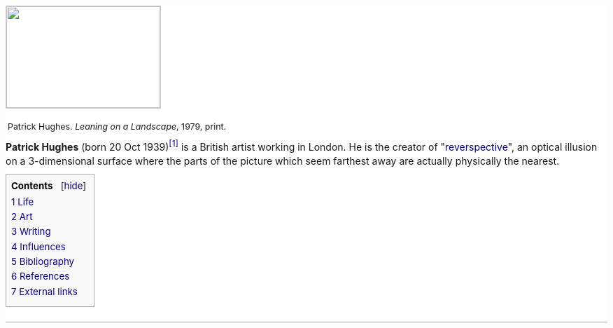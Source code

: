 <a target="_blank" target="_blank" href="http://en.wikipedia.org/wiki/File:Leaning_on_a_Landscape_-_Patrick_Hughes_-_1979.jpg" class="image" style="text-decoration:none; color:rgb(11,0,128); background:none"><img alt="" src="http://upload.wikimedia.org/wikipedia/commons/thumb/a/ab/Leaning_on_a_Landscape_-_Patrick_Hughes_-_1979.jpg/220px-Leaning_on_a_Landscape_-_Patrick_Hughes_-_1979.jpg" class="thumbimage" height="145" width="220" style="border:1px solid rgb(204,204,204); vertical-align:middle; background-color:rgb(255,255,255)"></a>
<div class="thumbcaption" style="border:none; line-height:1.4em; padding:3px; font-size:12.370400428772px; text-align:left">
<div class="magnify" style="float:right; margin-left:3px; margin-right:0px"><a target="_blank" target="_blank" href="http://en.wikipedia.org/wiki/File:Leaning_on_a_Landscape_-_Patrick_Hughes_-_1979.jpg" class="internal" title="Enlarge" style=""></a></div>
Patrick Hughes.&nbsp;<em>Leaning on a Landscape</em>, 1979, print.</div>
</div>
</div>
<p style="margin-top:0.5em; margin-bottom:0.5em; line-height:inherit"><strong>Patrick Hughes</strong>&nbsp;(born 20 Oct 1939)<sup id="cite_ref-1" class="reference" style="line-height:1; font-size:12px"><a target="_blank" target="_blank" href="http://en.wikipedia.org/wiki/Patrick_Hughes_(artist)#cite_note-1" style="text-decoration:none; color:rgb(11,0,128); white-space:nowrap; background:none">[1]</a></sup>&nbsp;is
 a British artist working in London. He is the creator of &quot;<a target="_blank" target="_blank" href="http://en.wikipedia.org/wiki/Reverse_perspective" title="Reverse perspective" style="text-decoration:none; color:rgb(11,0,128); background:none">reverspective</a>&quot;,
 an optical illusion on a 3-dimensional surface where the parts of the picture which seem farthest away are actually physically the nearest.</p>
<p style="margin-top:0.5em; margin-bottom:0.5em; line-height:inherit"></p>
<div id="toc" class="toc" style="border:1px solid rgb(170,170,170); padding:7px; font-size:13.3000001907349px; display:table; zoom:1; background-color:rgb(249,249,249)">
<div id="toctitle" style="direction:ltr; text-align:center">
<h2 style="color:black; margin:1em 0px 0.25em; overflow:hidden; padding:0px; border:none; font-size:13.3000001907349px; display:inline; line-height:1.3; background:none">
Contents</h2>
&nbsp;<span class="toctoggle" style="">&nbsp;[<a target="_blank" target="_blank" href="http://en.wikipedia.org/wiki/Patrick_Hughes_(artist)#" id="togglelink" style="text-decoration:none; color:rgb(11,0,128); background:none">hide</a>]&nbsp;</span></div>
<ul style="line-height:1.5em; list-style-type:none; margin:0.3em 0px; padding:0px">
<li class="toclevel-1 tocsection-1" style="margin-bottom:0.1em"><a target="_blank" target="_blank" href="http://en.wikipedia.org/wiki/Patrick_Hughes_(artist)#Life" style="text-decoration:none; color:rgb(11,0,128); background:none"><span class="tocnumber">1</span>&nbsp;<span class="toctext">Life</span></a></li><li class="toclevel-1 tocsection-2" style="margin-bottom:0.1em"><a target="_blank" target="_blank" href="http://en.wikipedia.org/wiki/Patrick_Hughes_(artist)#Art" style="text-decoration:none; color:rgb(11,0,128); background:none"><span class="tocnumber">2</span>&nbsp;<span class="toctext">Art</span></a></li><li class="toclevel-1 tocsection-3" style="margin-bottom:0.1em"><a target="_blank" target="_blank" href="http://en.wikipedia.org/wiki/Patrick_Hughes_(artist)#Writing" style="text-decoration:none; color:rgb(11,0,128); background:none"><span class="tocnumber">3</span>&nbsp;<span class="toctext">Writing</span></a></li><li class="toclevel-1 tocsection-4" style="margin-bottom:0.1em"><a target="_blank" target="_blank" href="http://en.wikipedia.org/wiki/Patrick_Hughes_(artist)#Influences" style="text-decoration:none; color:rgb(11,0,128); background:none"><span class="tocnumber">4</span>&nbsp;<span class="toctext">Influences</span></a></li><li class="toclevel-1 tocsection-5" style="margin-bottom:0.1em"><a target="_blank" target="_blank" href="http://en.wikipedia.org/wiki/Patrick_Hughes_(artist)#Bibliography" style="text-decoration:none; color:rgb(11,0,128); background:none"><span class="tocnumber">5</span>&nbsp;<span class="toctext">Bibliography</span></a></li><li class="toclevel-1 tocsection-6" style="margin-bottom:0.1em"><a target="_blank" target="_blank" href="http://en.wikipedia.org/wiki/Patrick_Hughes_(artist)#References" style="text-decoration:none; color:rgb(11,0,128); background:none"><span class="tocnumber">6</span>&nbsp;<span class="toctext">References</span></a></li><li class="toclevel-1 tocsection-7" style="margin-bottom:0.1em"><a target="_blank" target="_blank" href="http://en.wikipedia.org/wiki/Patrick_Hughes_(artist)#External_links" style="text-decoration:none; color:rgb(11,0,128); background:none"><span class="tocnumber">7</span>&nbsp;<span class="toctext">External
 links</span></a></li></ul>
</div>
<p style="margin-top:0.5em; margin-bottom:0.5em; line-height:inherit"></p>
<h2 style="color:black; font-weight:normal; margin:1em 0px 0.25em; overflow:hidden; padding:0px; border-bottom-width:1px; border-bottom-style:solid; border-bottom-color:rgb(170,170,170); font-family:'Linux Libertine',Georgia,Times,serif; line-height:1.3; background:none">